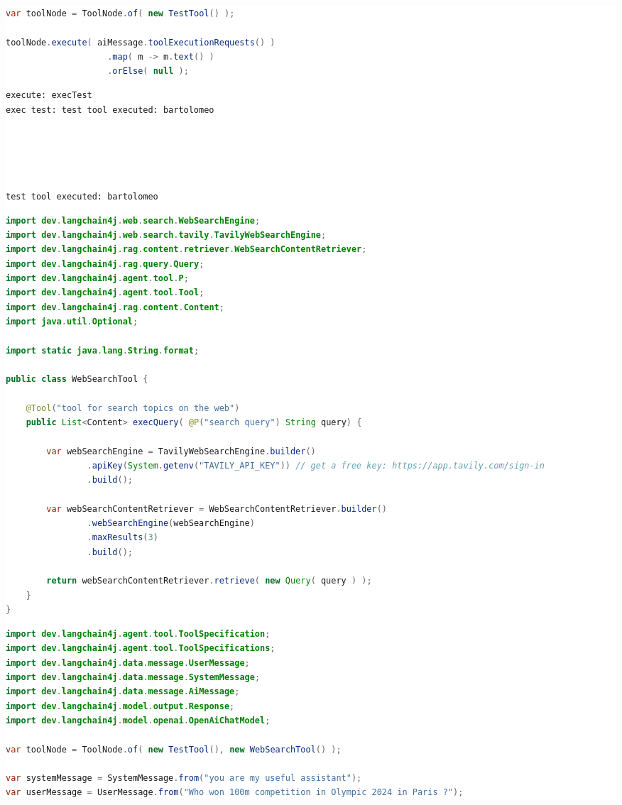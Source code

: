 
```java
var toolNode = ToolNode.of( new TestTool() );

toolNode.execute( aiMessage.toolExecutionRequests() )
                    .map( m -> m.text() )
                    .orElse( null );
```

    execute: execTest 
    exec test: test tool executed: bartolomeo 





    test tool executed: bartolomeo




```java
import dev.langchain4j.web.search.WebSearchEngine;
import dev.langchain4j.web.search.tavily.TavilyWebSearchEngine;
import dev.langchain4j.rag.content.retriever.WebSearchContentRetriever;
import dev.langchain4j.rag.query.Query;
import dev.langchain4j.agent.tool.P;
import dev.langchain4j.agent.tool.Tool;
import dev.langchain4j.rag.content.Content;
import java.util.Optional;

import static java.lang.String.format;

public class WebSearchTool {
    
    @Tool("tool for search topics on the web")
    public List<Content> execQuery( @P("search query") String query) {

        var webSearchEngine = TavilyWebSearchEngine.builder()
                .apiKey(System.getenv("TAVILY_API_KEY")) // get a free key: https://app.tavily.com/sign-in
                .build();

        var webSearchContentRetriever = WebSearchContentRetriever.builder()
                .webSearchEngine(webSearchEngine)
                .maxResults(3)
                .build();

        return webSearchContentRetriever.retrieve( new Query( query ) );
    }
}

```


```java
import dev.langchain4j.agent.tool.ToolSpecification;
import dev.langchain4j.agent.tool.ToolSpecifications;
import dev.langchain4j.data.message.UserMessage;
import dev.langchain4j.data.message.SystemMessage;
import dev.langchain4j.data.message.AiMessage;
import dev.langchain4j.model.output.Response;
import dev.langchain4j.model.openai.OpenAiChatModel;

var toolNode = ToolNode.of( new TestTool(), new WebSearchTool() );

var systemMessage = SystemMessage.from("you are my useful assistant");
var userMessage = UserMessage.from("Who won 100m competition in Olympic 2024 in Paris ?");

```
